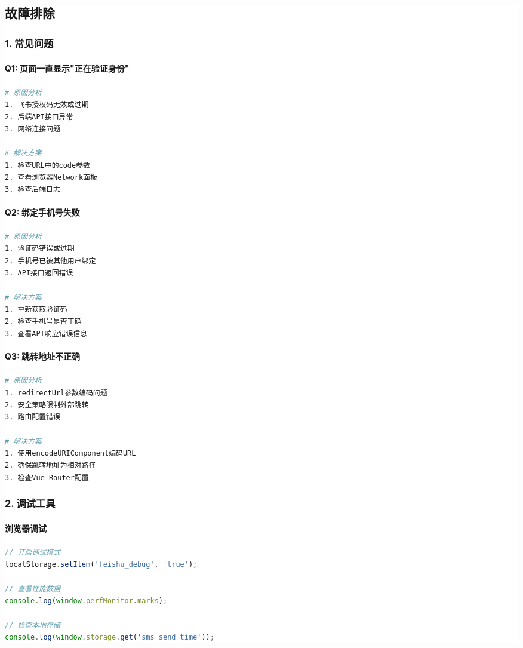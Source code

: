 
## 故障排除

### 1. 常见问题

#### Q1: 页面一直显示"正在验证身份"
```bash
# 原因分析
1. 飞书授权码无效或过期
2. 后端API接口异常
3. 网络连接问题

# 解决方案
1. 检查URL中的code参数
2. 查看浏览器Network面板
3. 检查后端日志
```

#### Q2: 绑定手机号失败
```bash
# 原因分析  
1. 验证码错误或过期
2. 手机号已被其他用户绑定
3. API接口返回错误

# 解决方案
1. 重新获取验证码
2. 检查手机号是否正确
3. 查看API响应错误信息
```

#### Q3: 跳转地址不正确
```bash
# 原因分析
1. redirectUrl参数编码问题
2. 安全策略限制外部跳转
3. 路由配置错误

# 解决方案
1. 使用encodeURIComponent编码URL
2. 确保跳转地址为相对路径
3. 检查Vue Router配置
```

### 2. 调试工具

#### 浏览器调试
```javascript
// 开启调试模式
localStorage.setItem('feishu_debug', 'true');

// 查看性能数据
console.log(window.perfMonitor.marks);

// 检查本地存储
console.log(window.storage.get('sms_send_time'));
```
